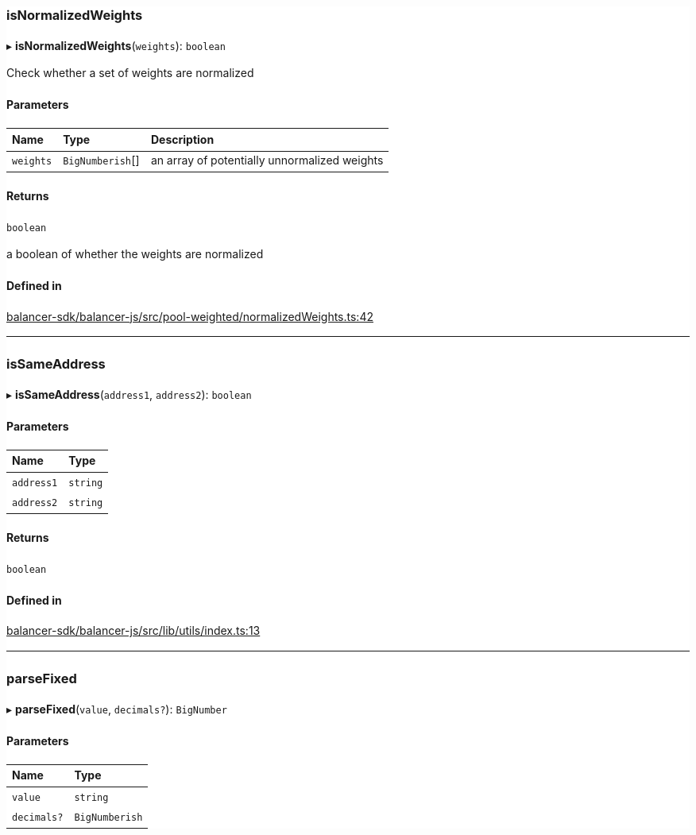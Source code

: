 ### isNormalizedWeights

▸ **isNormalizedWeights**(`weights`): `boolean`

Check whether a set of weights are normalized

#### Parameters

| Name | Type | Description |
| :------ | :------ | :------ |
| `weights` | `BigNumberish`[] | an array of potentially unnormalized weights |

#### Returns

`boolean`

a boolean of whether the weights are normalized

#### Defined in

[balancer-sdk/balancer-js/src/pool-weighted/normalizedWeights.ts:42](https://github.com/balancer-labs/balancer-sdk/blob/c094037b/balancer-js/src/pool-weighted/normalizedWeights.ts#L42)

___

### isSameAddress

▸ **isSameAddress**(`address1`, `address2`): `boolean`

#### Parameters

| Name | Type |
| :------ | :------ |
| `address1` | `string` |
| `address2` | `string` |

#### Returns

`boolean`

#### Defined in

[balancer-sdk/balancer-js/src/lib/utils/index.ts:13](https://github.com/balancer-labs/balancer-sdk/blob/c094037b/balancer-js/src/lib/utils/index.ts#L13)

___

### parseFixed

▸ **parseFixed**(`value`, `decimals?`): `BigNumber`

#### Parameters

| Name | Type |
| :------ | :------ |
| `value` | `string` |
| `decimals?` | `BigNumberish` |

